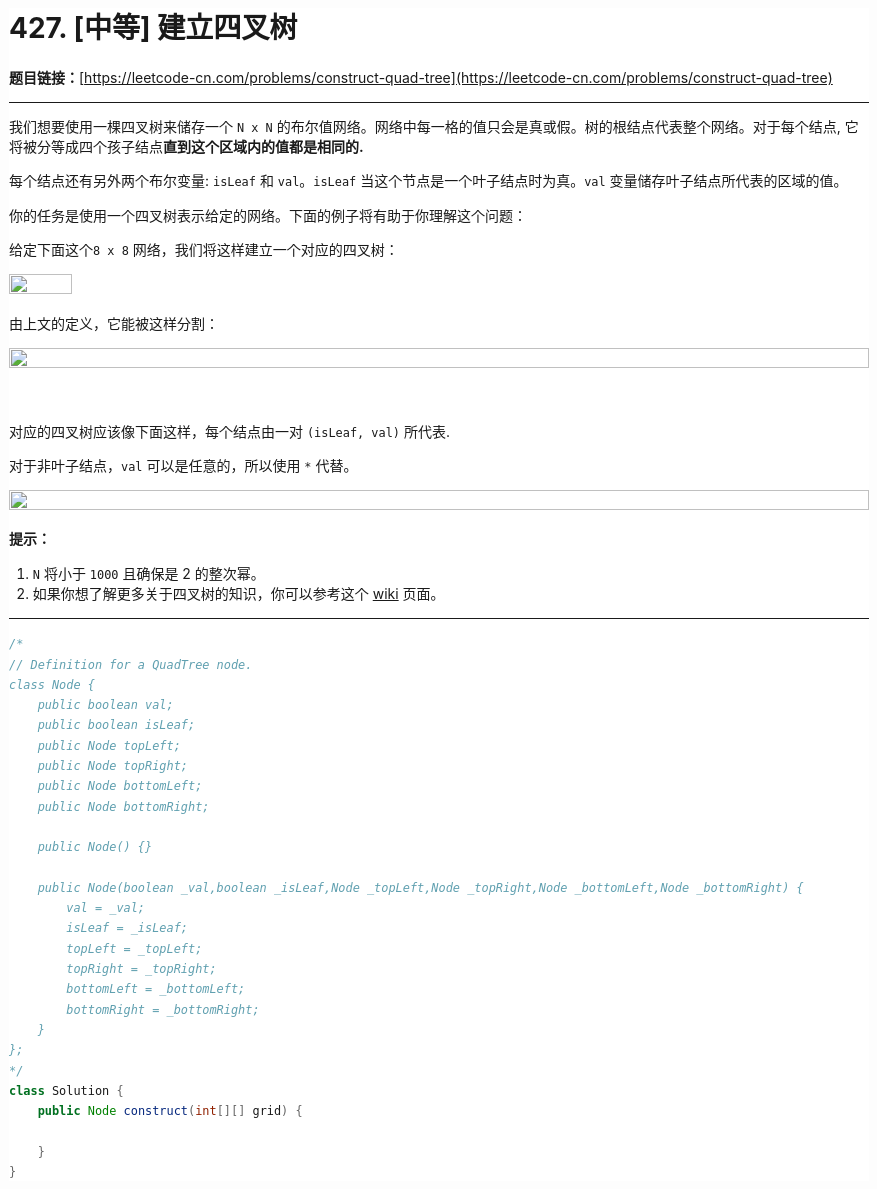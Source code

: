 # 427. [中等] 建立四叉树

**题目链接：**[https://leetcode-cn.com/problems/construct-quad-tree](https://leetcode-cn.com/problems/construct-quad-tree)

---

<div class="content__1Y2H">
 <div class="notranslate">
  <p>我们想要使用一棵四叉树来储存一个&nbsp;<code>N x N</code> 的布尔值网络。网络中每一格的值只会是真或假。树的根结点代表整个网络。对于每个结点, 它将被分等成四个孩子结点<strong>直到这个区域内的值都是相同的.</strong></p> 
  <p>每个结点还有另外两个布尔变量:&nbsp;<code>isLeaf</code> 和&nbsp;<code>val</code>。<code>isLeaf</code> 当这个节点是一个叶子结点时为真。<code>val</code>&nbsp;变量储存叶子结点所代表的区域的值。</p> 
  <p>你的任务是使用一个四叉树表示给定的网络。下面的例子将有助于你理解这个问题：</p> 
  <p>给定下面这个<code>8 x 8</code>&nbsp;网络，我们将这样建立一个对应的四叉树：</p> 
  <p><img style="height:27%; width:27%" src="/uploads/2018/02/01/962_grid.png" alt=""></p> 
  <p>由上文的定义，它能被这样分割：</p> 
  <p><img style="height:100%; width:100%" src="/uploads/2018/02/01/962_grid_divided.png" alt=""></p> 
  <p>&nbsp;</p> 
  <p>对应的四叉树应该像下面这样，每个结点由一对&nbsp;<code>(isLeaf, val)</code>&nbsp;所代表.</p> 
  <p>对于非叶子结点，<code>val</code>&nbsp;可以是任意的，所以使用&nbsp;<code>*</code>&nbsp;代替。</p> 
  <p><img style="height:100%; width:100%" src="/uploads/2018/02/01/962_quad_tree.png" alt=""></p> 
  <p><strong>提示：</strong></p> 
  <ol> 
   <li><code>N</code>&nbsp;将小于&nbsp;<code>1000</code>&nbsp;且确保是 2 的整次幂。</li> 
   <li>如果你想了解更多关于四叉树的知识，你可以参考这个&nbsp;<a href="https://en.wikipedia.org/wiki/Quadtree">wiki</a>&nbsp;页面。</li> 
  </ol> 
 </div>
</div>

---

```java
/*
// Definition for a QuadTree node.
class Node {
    public boolean val;
    public boolean isLeaf;
    public Node topLeft;
    public Node topRight;
    public Node bottomLeft;
    public Node bottomRight;

    public Node() {}

    public Node(boolean _val,boolean _isLeaf,Node _topLeft,Node _topRight,Node _bottomLeft,Node _bottomRight) {
        val = _val;
        isLeaf = _isLeaf;
        topLeft = _topLeft;
        topRight = _topRight;
        bottomLeft = _bottomLeft;
        bottomRight = _bottomRight;
    }
};
*/
class Solution {
    public Node construct(int[][] grid) {
        
    }
}
```